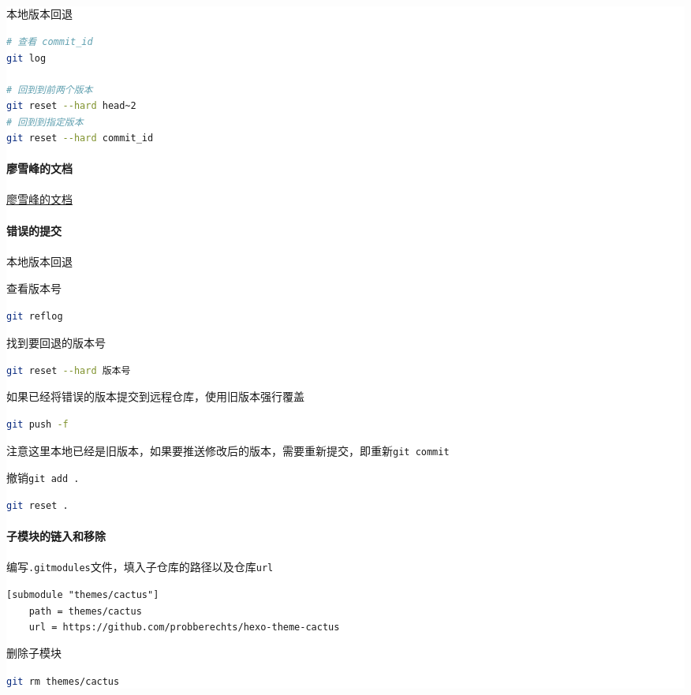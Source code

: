 本地版本回退

```bash
# 查看 commit_id
git log

# 回到到前两个版本
git reset --hard head~2
# 回到到指定版本
git reset --hard commit_id
```

#### 廖雪峰的文档

[廖雪峰的文档](https://www.liaoxuefeng.com/wiki/896043488029600)

#### 错误的提交

本地版本回退

查看版本号

```bash
git reflog
```

找到要回退的版本号

```bash
git reset --hard 版本号
```

如果已经将错误的版本提交到远程仓库，使用旧版本强行覆盖

```bash
git push -f
```

注意这里本地已经是旧版本，如果要推送修改后的版本，需要重新提交，即重新`git commit`

撤销`git add .`

```bash
git reset .
```

#### 子模块的链入和移除

编写`.gitmodules`文件，填入子仓库的路径以及仓库`url`

```
[submodule "themes/cactus"]
	path = themes/cactus
	url = https://github.com/probberechts/hexo-theme-cactus
```

删除子模块

```bash
git rm themes/cactus
```

